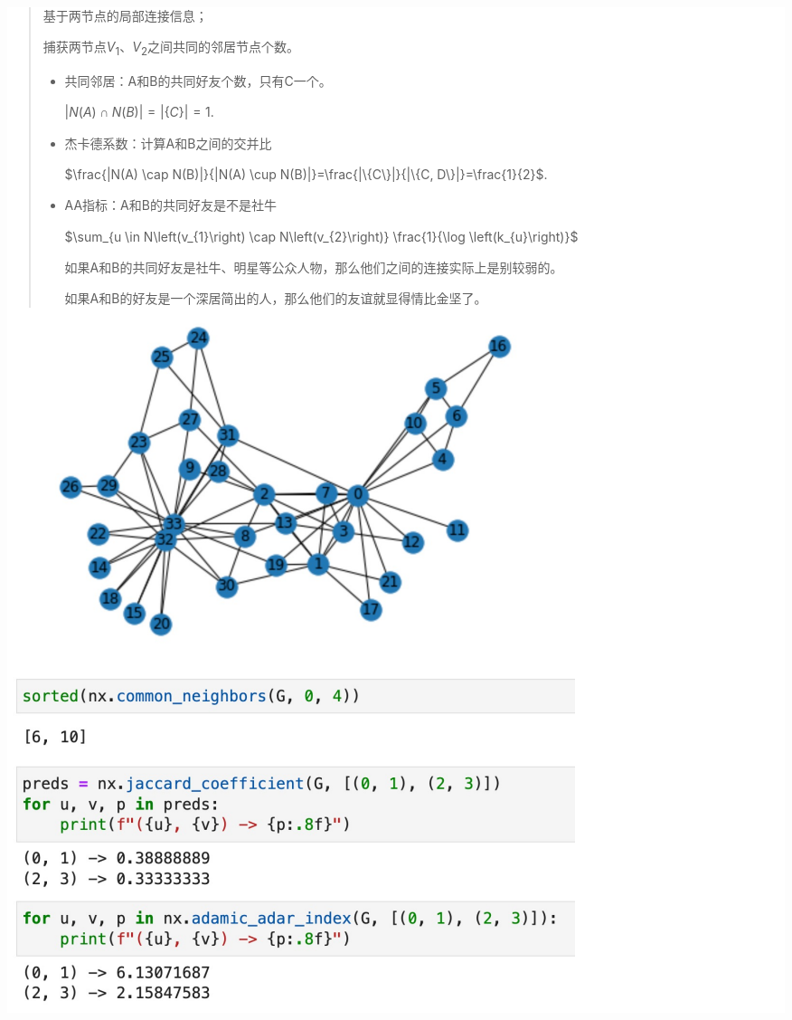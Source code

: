 > 基于两节点的局部连接信息；
>
> 捕获两节点$V_1$、$V_2$之间共同的邻居节点个数。
>
> - 共同邻居：A和B的共同好友个数，只有C一个。
>
>   $|N(A) \cap N(B)|=|\{C\}|=1$.
>
> - 杰卡德系数：计算A和B之间的交并比
>
>   $\frac{|N(A) \cap N(B)|}{|N(A) \cup N(B)|}=\frac{|\{C\}|}{|\{C, D\}|}=\frac{1}{2}$.
>
> - AA指标：A和B的共同好友是不是社牛
>
>   $\sum_{u \in N\left(v_{1}\right) \cap N\left(v_{2}\right)} \frac{1}{\log \left(k_{u}\right)}$
>
>   如果A和B的共同好友是社牛、明星等公众人物，那么他们之间的连接实际上是别较弱的。
>
>   如果A和B的好友是一个深居简出的人，那么他们的友谊就显得情比金坚了。

<img src="image\1676553567268.png" alt="1676553567268"/>

